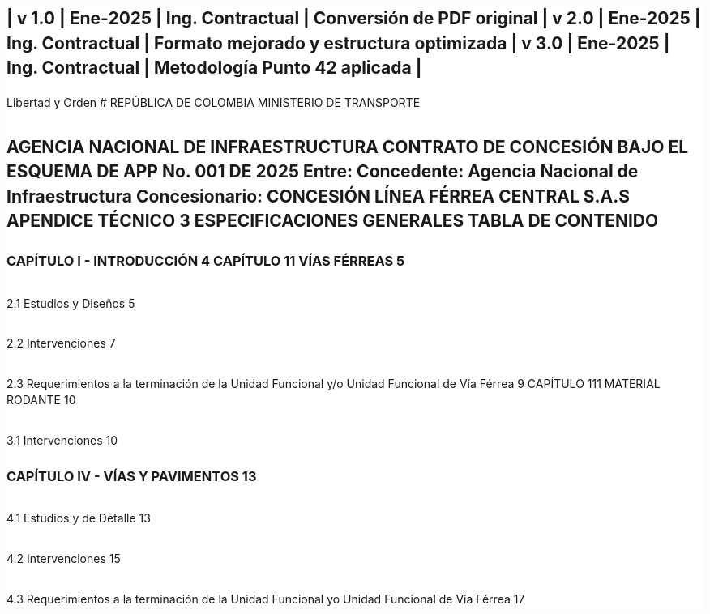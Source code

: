 | **v
1.0** | Ene-2025 | Ing. Contractual | Conversión de PDF original 
| **v
2.0** | Ene-2025 | Ing. Contractual | Formato mejorado y estructura optimizada 
| **v
3.0** | Ene-2025 | Ing. Contractual | Metodología Punto 42 aplicada | 
---
 

Libertad y Orden # REPÚBLICA DE COLOMBIA MINISTERIO DE TRANSPORTE 

## AGENCIA NACIONAL DE INFRAESTRUCTURA CONTRATO DE CONCESIÓN BAJO EL ESQUEMA DE APP No. 001 DE 2025 Entre: Concedente: Agencia Nacional de Infraestructura Concesionario: CONCESIÓN LÍNEA FÉRREA CENTRAL S.A.S APENDICE TÉCNICO 3 ESPECIFICACIONES GENERALES TABLA DE CONTENIDO 

### CAPÍTULO I - INTRODUCCIÓN 4 CAPÍTULO 11 VÍAS FÉRREAS 5 

##

## 
2.1 Estudios y Diseños 5 

##

## 
2.2 Intervenciones 7 

##

## 
2.3 Requerimientos a la terminación de la Unidad Funcional y/o Unidad Funcional de Vía Férrea 9 CAPÍTULO 111 MATERIAL RODANTE 10 

##

## 
3.1 Intervenciones 10 

### CAPÍTULO IV - VÍAS Y PAVIMENTOS 13 

##

## 
4.1 Estudios y de Detalle 13 

##

## 
4.2 Intervenciones 15 

##

## 
4.3 Requerimientos a la terminación de la Unidad Funcional yo Unidad Funcional de Vía Férrea 17 

